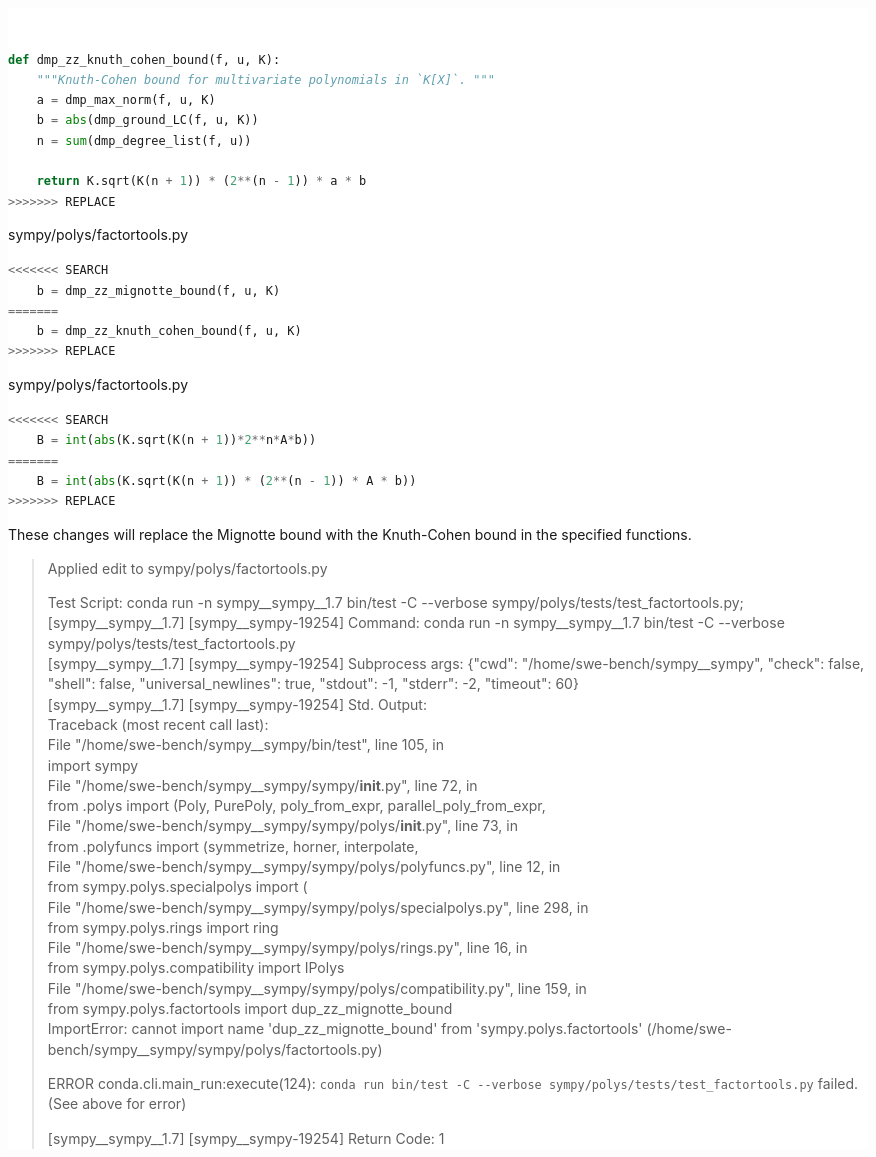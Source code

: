 ```python


def dmp_zz_knuth_cohen_bound(f, u, K):
    """Knuth-Cohen bound for multivariate polynomials in `K[X]`. """
    a = dmp_max_norm(f, u, K)
    b = abs(dmp_ground_LC(f, u, K))
    n = sum(dmp_degree_list(f, u))

    return K.sqrt(K(n + 1)) * (2**(n - 1)) * a * b
>>>>>>> REPLACE
```

sympy/polys/factortools.py
```python
<<<<<<< SEARCH
    b = dmp_zz_mignotte_bound(f, u, K)
=======
    b = dmp_zz_knuth_cohen_bound(f, u, K)
>>>>>>> REPLACE
```

sympy/polys/factortools.py
```python
<<<<<<< SEARCH
    B = int(abs(K.sqrt(K(n + 1))*2**n*A*b))
=======
    B = int(abs(K.sqrt(K(n + 1)) * (2**(n - 1)) * A * b))
>>>>>>> REPLACE
```

These changes will replace the Mignotte bound with the Knuth-Cohen bound in the specified functions.

> Applied edit to sympy/polys/factortools.py  
>   
> Test Script: conda run -n sympy__sympy__1.7  bin/test -C --verbose sympy/polys/tests/test_factortools.py;  
> [sympy__sympy__1.7] [sympy__sympy-19254] Command: conda run -n sympy__sympy__1.7 bin/test -C --verbose sympy/polys/tests/test_factortools.py   
> [sympy__sympy__1.7] [sympy__sympy-19254] Subprocess args: {"cwd": "/home/swe-bench/sympy__sympy", "check": false, "shell": false, "universal_newlines": true, "stdout": -1, "stderr": -2, "timeout": 60}   
> [sympy__sympy__1.7] [sympy__sympy-19254] Std. Output:  
> Traceback (most recent call last):  
>   File "/home/swe-bench/sympy__sympy/bin/test", line 105, in <module>  
>     import sympy  
>   File "/home/swe-bench/sympy__sympy/sympy/__init__.py", line 72, in <module>  
>     from .polys import (Poly, PurePoly, poly_from_expr, parallel_poly_from_expr,  
>   File "/home/swe-bench/sympy__sympy/sympy/polys/__init__.py", line 73, in <module>  
>     from .polyfuncs import (symmetrize, horner, interpolate,  
>   File "/home/swe-bench/sympy__sympy/sympy/polys/polyfuncs.py", line 12, in <module>  
>     from sympy.polys.specialpolys import (  
>   File "/home/swe-bench/sympy__sympy/sympy/polys/specialpolys.py", line 298, in <module>  
>     from sympy.polys.rings import ring  
>   File "/home/swe-bench/sympy__sympy/sympy/polys/rings.py", line 16, in <module>  
>     from sympy.polys.compatibility import IPolys  
>   File "/home/swe-bench/sympy__sympy/sympy/polys/compatibility.py", line 159, in <module>  
>     from sympy.polys.factortools import dup_zz_mignotte_bound  
> ImportError: cannot import name 'dup_zz_mignotte_bound' from 'sympy.polys.factortools' (/home/swe-bench/sympy__sympy/sympy/polys/factortools.py)  
>   
> ERROR conda.cli.main_run:execute(124): `conda run bin/test -C --verbose sympy/polys/tests/test_factortools.py` failed. (See above for error)  
>    
> [sympy__sympy__1.7] [sympy__sympy-19254] Return Code: 1   
>   